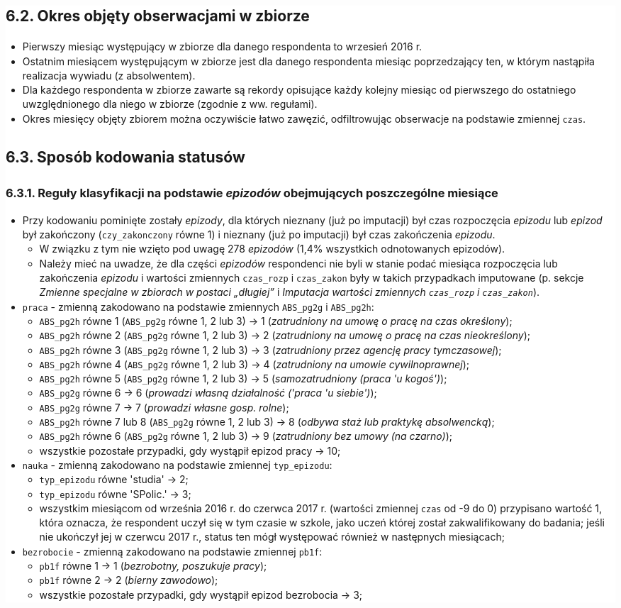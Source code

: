 ## 6.2. Okres objęty obserwacjami w zbiorze

  - Pierwszy miesiąc występujący w zbiorze dla danego respondenta to wrzesień 2016 r.
  - Ostatnim miesiącem występującym w zbiorze jest dla danego respondenta miesiąc poprzedzający ten, w którym nastąpiła realizacja wywiadu (z absolwentem).
  - Dla każdego respondenta w zbiorze zawarte są rekordy opisujące każdy kolejny miesiąc od pierwszego do ostatniego uwzględnionego dla niego w zbiorze (zgodnie z ww. regułami).
  - Okres miesięcy objęty zbiorem można oczywiście łatwo zawęzić, odfiltrowując obserwacje na podstawie zmiennej `czas`.

## 6.3. Sposób kodowania statusów

### 6.3.1. Reguły klasyfikacji na podstawie *epizodów* obejmujących poszczególne miesiące

  - Przy kodowaniu pominięte zostały *epizody*, dla których nieznany (już po imputacji) był czas rozpoczęcia *epizodu* lub *epizod* był zakończony (`czy_zakonczony` równe 1) i nieznany (już po imputacji) był czas zakończenia *epizodu*.
    + W związku z tym nie wzięto pod uwagę 278 *epizodów* (1,4% wszystkich odnotowanych epizodów).
    + Należy mieć na uwadze, że dla części *epizodów* respondenci nie byli w stanie podać miesiąca rozpoczęcia lub zakończenia *epizodu* i wartości zmiennych `czas_rozp` i `czas_zakon` były w takich przypadkach imputowane (p. sekcje *Zmienne specjalne w zbiorach w postaci „długiej”* i *Imputacja wartości zmiennych `czas_rozp` i `czas_zakon`*).
  - `praca` - zmienną zakodowano na podstawie zmiennych `ABS_pg2g` i `ABS_pg2h`:
    + `ABS_pg2h` równe 1 (`ABS_pg2g` równe 1, 2 lub 3) -> 1 (*zatrudniony na umowę o pracę na czas określony*);
    + `ABS_pg2h` równe 2 (`ABS_pg2g` równe 1, 2 lub 3) -> 2 (*zatrudniony na umowę o pracę na czas nieokreślony*);
    + `ABS_pg2h` równe 3 (`ABS_pg2g` równe 1, 2 lub 3) -> 3 (*zatrudniony przez agencję pracy tymczasowej*);
    + `ABS_pg2h` równe 4 (`ABS_pg2g` równe 1, 2 lub 3) -> 4 (*zatrudniony na umowie cywilnoprawnej*);
    + `ABS_pg2h` równe 5 (`ABS_pg2g` równe 1, 2 lub 3) -> 5 (*samozatrudniony (praca 'u kogoś')*);
    + `ABS_pg2g` równe 6 -> 6 (*prowadzi własną działalność ('praca 'u siebie')*);
    + `ABS_pg2g` równe 7 -> 7 (*prowadzi własne gosp. rolne*);
    + `ABS_pg2h` równe 7 lub 8 (`ABS_pg2g` równe 1, 2 lub 3) -> 8 (*odbywa staż lub praktykę absolwencką*);
    + `ABS_pg2h` równe 6 (`ABS_pg2g` równe 1, 2 lub 3) -> 9 (*zatrudniony bez umowy (na czarno)*);
    + wszystkie pozostałe przypadki, gdy wystąpił epizod pracy -> 10;
  - `nauka` - zmienną zakodowano na podstawie zmiennej `typ_epizodu`:
    + `typ_epizodu` równe 'studia' -> 2;
    + `typ_epizodu` równe 'SPolic.' -> 3;
    + wszystkim miesiącom od września 2016 r. do czerwca 2017 r. (wartości zmiennej `czas` od -9 do 0) przypisano wartość 1, która oznacza, że respondent uczył się w tym czasie w szkole, jako uczeń której został zakwalifikowany do badania; jeśli nie ukończył jej w czerwcu 2017 r., status ten mógł występować również w następnych miesiącach;
  - `bezrobocie` - zmienną zakodowano na podstawie zmiennej `pb1f`:
    + `pb1f` równe 1 -> 1 (*bezrobotny, poszukuje pracy*);
    + `pb1f` równe 2 -> 2 (*bierny zawodowo*);
    + wszystkie pozostałe przypadki, gdy wystąpił epizod bezrobocia -> 3;
